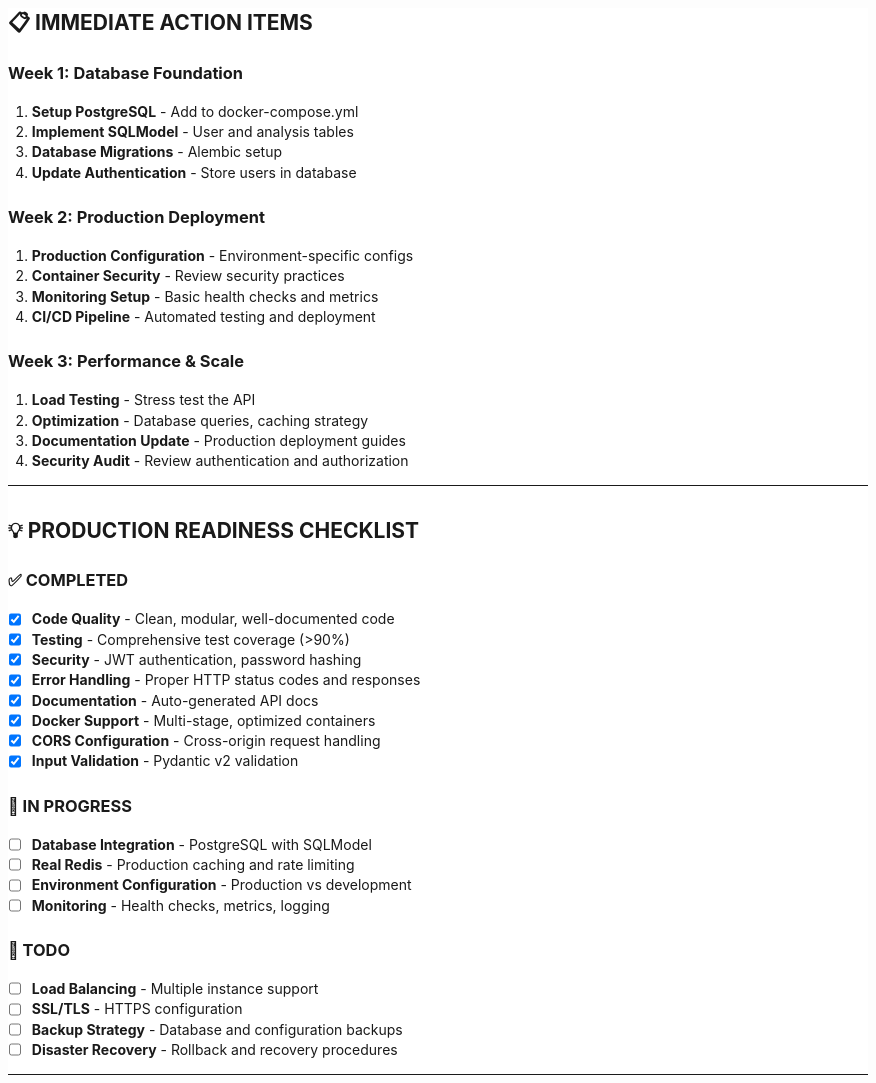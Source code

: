 
## 📋 **IMMEDIATE ACTION ITEMS**

### **Week 1: Database Foundation**
1. **Setup PostgreSQL** - Add to docker-compose.yml
2. **Implement SQLModel** - User and analysis tables
3. **Database Migrations** - Alembic setup
4. **Update Authentication** - Store users in database

### **Week 2: Production Deployment**
1. **Production Configuration** - Environment-specific configs
2. **Container Security** - Review security practices
3. **Monitoring Setup** - Basic health checks and metrics
4. **CI/CD Pipeline** - Automated testing and deployment

### **Week 3: Performance & Scale**
1. **Load Testing** - Stress test the API
2. **Optimization** - Database queries, caching strategy
3. **Documentation Update** - Production deployment guides
4. **Security Audit** - Review authentication and authorization

---

## 💡 **PRODUCTION READINESS CHECKLIST**

### **✅ COMPLETED**
- [x] **Code Quality** - Clean, modular, well-documented code
- [x] **Testing** - Comprehensive test coverage (>90%)
- [x] **Security** - JWT authentication, password hashing
- [x] **Error Handling** - Proper HTTP status codes and responses
- [x] **Documentation** - Auto-generated API docs
- [x] **Docker Support** - Multi-stage, optimized containers
- [x] **CORS Configuration** - Cross-origin request handling
- [x] **Input Validation** - Pydantic v2 validation

### **🔄 IN PROGRESS**
- [ ] **Database Integration** - PostgreSQL with SQLModel
- [ ] **Real Redis** - Production caching and rate limiting
- [ ] **Environment Configuration** - Production vs development
- [ ] **Monitoring** - Health checks, metrics, logging

### **📝 TODO**
- [ ] **Load Balancing** - Multiple instance support
- [ ] **SSL/TLS** - HTTPS configuration
- [ ] **Backup Strategy** - Database and configuration backups
- [ ] **Disaster Recovery** - Rollback and recovery procedures

---
